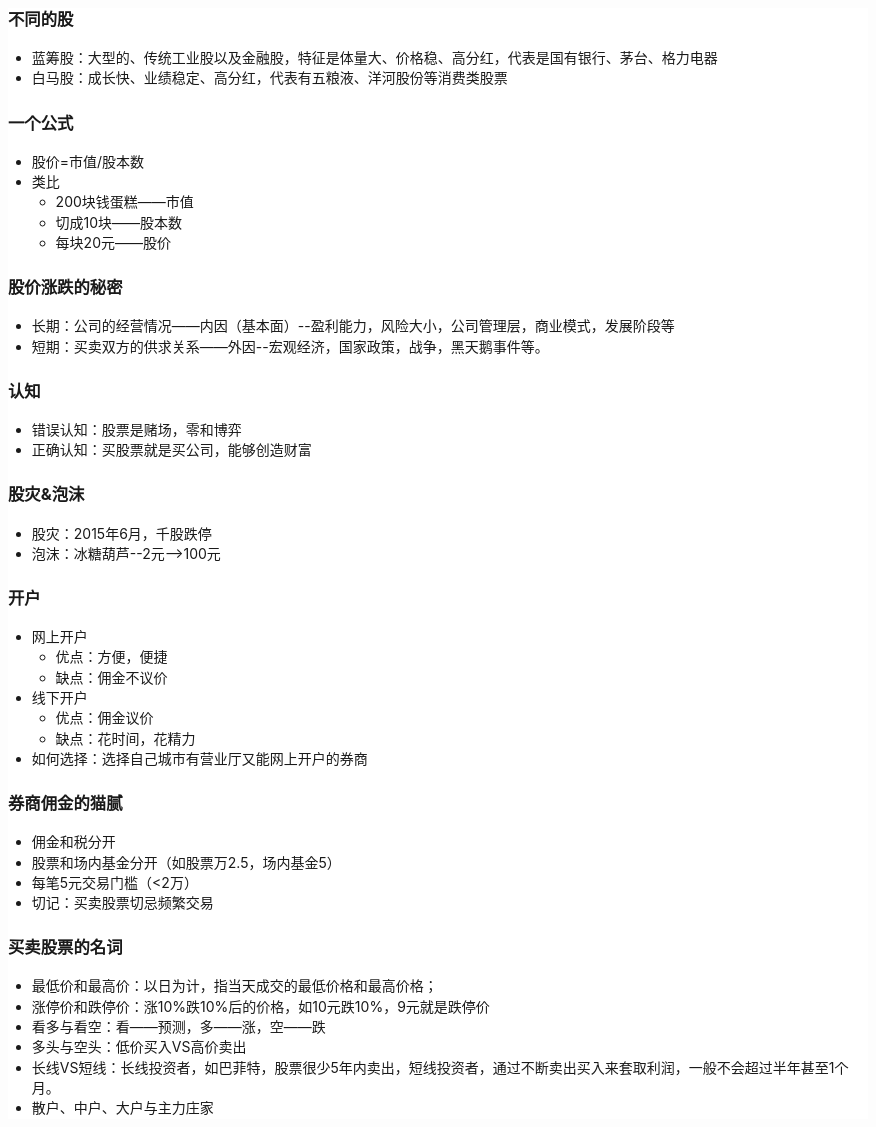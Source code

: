 ### 不同的股

- 蓝筹股：大型的、传统工业股以及金融股，特征是体量大、价格稳、高分红，代表是国有银行、茅台、格力电器
- 白马股：成长快、业绩稳定、高分红，代表有五粮液、洋河股份等消费类股票

### 一个公式

- 股价=市值/股本数
- 类比
    - 200块钱蛋糕——市值
    - 切成10块——股本数
    - 每块20元——股价

### 股价涨跌的秘密

- 长期：公司的经营情况——内因（基本面）--盈利能力，风险大小，公司管理层，商业模式，发展阶段等
- 短期：买卖双方的供求关系——外因--宏观经济，国家政策，战争，黑天鹅事件等。

### 认知

- 错误认知：股票是赌场，零和博弈
- 正确认知：买股票就是买公司，能够创造财富

### 股灾&泡沫

- 股灾：2015年6月，千股跌停
- 泡沫：冰糖葫芦--2元——>100元

### 开户

- 网上开户
    - 优点：方便，便捷
    - 缺点：佣金不议价
- 线下开户
    - 优点：佣金议价
    - 缺点：花时间，花精力
- 如何选择：选择自己城市有营业厅又能网上开户的券商

### 券商佣金的猫腻

- 佣金和税分开
- 股票和场内基金分开（如股票万2.5，场内基金5）
- 每笔5元交易门槛（<2万）
- 切记：买卖股票切忌频繁交易

### 买卖股票的名词

- 最低价和最高价：以日为计，指当天成交的最低价格和最高价格；
- 涨停价和跌停价：涨10%跌10%后的价格，如10元跌10%，9元就是跌停价
- 看多与看空：看——预测，多——涨，空——跌
- 多头与空头：低价买入VS高价卖出
- 长线VS短线：长线投资者，如巴菲特，股票很少5年内卖出，短线投资者，通过不断卖出买入来套取利润，一般不会超过半年甚至1个月。
- 散户、中户、大户与主力庄家
